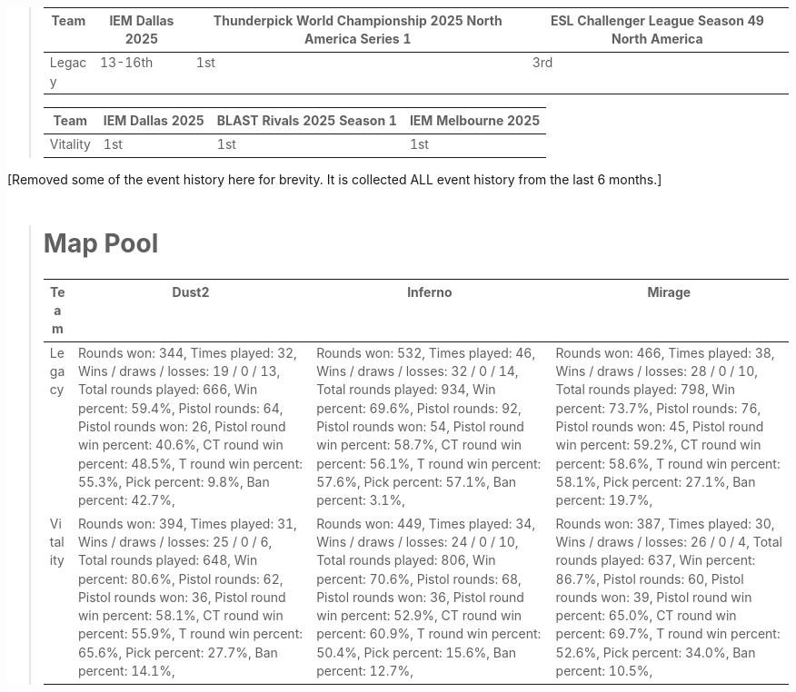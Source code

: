 >
> | Team   | IEM Dallas 2025 | Thunderpick World Championship 2025 North America Series 1 | ESL Challenger League Season 49 North America |
> | ------ | --------------- | ---------------------------------------------------------- | --------------------------------------------- |
> | Legacy | 13-16th         | 1st                                                        | 3rd                                           |
>
> | Team     | IEM Dallas 2025 | BLAST Rivals 2025 Season 1 | IEM Melbourne 2025 |
> | -------- | --------------- | -------------------------- | ------------------ |
> | Vitality | 1st             | 1st                        | 1st                |

[Removed some of the event history here for brevity. It is collected ALL event history from the last 6 months.]

> # Map Pool
>
> | Team     | Dust2                                                                                                                                                                                                                                                                                            | Inferno                                                                                                                                                                                                                                                                                           | Mirage                                                                                                                                                                                                                                                                                            |
> | -------- | ------------------------------------------------------------------------------------------------------------------------------------------------------------------------------------------------------------------------------------------------------------------------------------------------ | ------------------------------------------------------------------------------------------------------------------------------------------------------------------------------------------------------------------------------------------------------------------------------------------------- | ------------------------------------------------------------------------------------------------------------------------------------------------------------------------------------------------------------------------------------------------------------------------------------------------- |
> | Legacy   | Rounds won: 344, Times played: 32, Wins / draws / losses: 19 / 0 / 13, Total rounds played: 666, Win percent: 59.4%, Pistol rounds: 64, Pistol rounds won: 26, Pistol round win percent: 40.6%, CT round win percent: 48.5%, T round win percent: 55.3%, Pick percent: 9.8%, Ban percent: 42.7%, | Rounds won: 532, Times played: 46, Wins / draws / losses: 32 / 0 / 14, Total rounds played: 934, Win percent: 69.6%, Pistol rounds: 92, Pistol rounds won: 54, Pistol round win percent: 58.7%, CT round win percent: 56.1%, T round win percent: 57.6%, Pick percent: 57.1%, Ban percent: 3.1%,  | Rounds won: 466, Times played: 38, Wins / draws / losses: 28 / 0 / 10, Total rounds played: 798, Win percent: 73.7%, Pistol rounds: 76, Pistol rounds won: 45, Pistol round win percent: 59.2%, CT round win percent: 58.6%, T round win percent: 58.1%, Pick percent: 27.1%, Ban percent: 19.7%, |
> | Vitality | Rounds won: 394, Times played: 31, Wins / draws / losses: 25 / 0 / 6, Total rounds played: 648, Win percent: 80.6%, Pistol rounds: 62, Pistol rounds won: 36, Pistol round win percent: 58.1%, CT round win percent: 55.9%, T round win percent: 65.6%, Pick percent: 27.7%, Ban percent: 14.1%, | Rounds won: 449, Times played: 34, Wins / draws / losses: 24 / 0 / 10, Total rounds played: 806, Win percent: 70.6%, Pistol rounds: 68, Pistol rounds won: 36, Pistol round win percent: 52.9%, CT round win percent: 60.9%, T round win percent: 50.4%, Pick percent: 15.6%, Ban percent: 12.7%, | Rounds won: 387, Times played: 30, Wins / draws / losses: 26 / 0 / 4, Total rounds played: 637, Win percent: 86.7%, Pistol rounds: 60, Pistol rounds won: 39, Pistol round win percent: 65.0%, CT round win percent: 69.7%, T round win percent: 52.6%, Pick percent: 34.0%, Ban percent: 10.5%,  |
